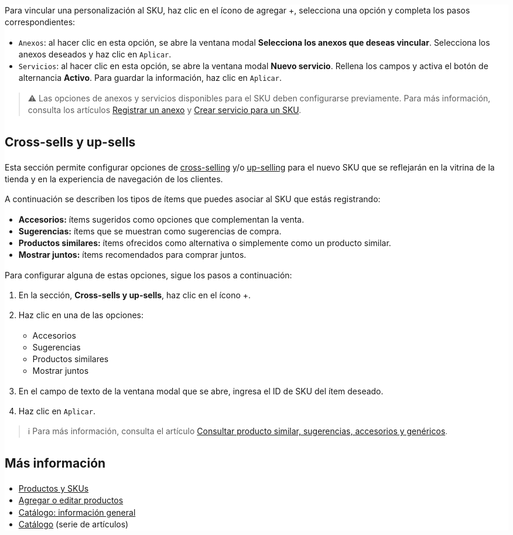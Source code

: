 Para vincular una personalización al SKU, haz clic en el ícono de agregar +, selecciona una opción y completa los pasos correspondientes: 

* `Anexos`: al hacer clic en esta opción, se abre la ventana modal **Selecciona los anexos que deseas vincular**. Selecciona los anexos deseados y haz clic en `Aplicar`.
* `Servicios`: al hacer clic en esta opción, se abre la ventana modal **Nuevo servicio**. Rellena los campos y activa el botón de alternancia <i class="fas fa-toggle-on" aria-hidden="true"></i> **Activo**. Para guardar la información, haz clic en `Aplicar`.

> ⚠️ Las opciones de anexos y servicios disponibles para el SKU deben configurarse previamente. Para más información, consulta los artículos [Registrar un anexo](https://help.vtex.com/es/tutorial/cadastrar-um-anexo--7zHMUpuoQE4cAskqEUWScU) y [Crear servicio para un SKU](https://help.vtex.com/es/tutorial/criar-servico-para-um-sku--tutorials_252).

## Cross-sells y up-sells

Esta sección permite configurar opciones de [cross-selling](https://help.vtex.com/es/tutorial/configurar-producto-similar-sugerencias-accesorios-y-genericos--tutorials_280#que-es-cross-selling) y/o [up-selling](https://help.vtex.com/es/tutorial/configurar-producto-similar-sugerencias-accesorios-y-genericos--tutorials_280#que-es-up-selling) para el nuevo SKU que se reflejarán en la vitrina de la tienda y en la experiencia de navegación de los clientes.

A continuación se describen los tipos de ítems que puedes asociar al SKU que estás registrando:

* **Accesorios:** ítems sugeridos como opciones que complementan la venta.
* **Sugerencias:** ítems que se muestran como sugerencias de compra.
* **Productos similares:** ítems ofrecidos como alternativa o simplemente como un producto similar.
* **Mostrar juntos:** ítems recomendados para comprar juntos.

Para configurar alguna de estas opciones, sigue los pasos a continuación:

1. En la sección, **Cross-sells y up-sells**, haz clic en el ícono +.
2. Haz clic en una de las opciones:

    * Accesorios
    * Sugerencias
    * Productos similares
    * Mostrar juntos

3. En el campo de texto de la ventana modal que se abre, ingresa el ID de SKU del ítem deseado.
4. Haz clic en `Aplicar`.

> ℹ️ Para más información, consulta el artículo [Consultar producto similar, sugerencias, accesorios y genéricos](https://help.vtex.com/es/tutorial/configurar-produto-similar-sugestoes-acessorios-e-genericos--tutorials_280).

## Más información

* [Productos y SKUs](https://help.vtex.com/es/tutorial/products-and-skus--2ig7TmROlirWirZjFWZ3By)
* [Agregar o editar productos](https://help.vtex.com/es/tutorial/agregar-o-editar-productos--29IkdEu6GofCFlltsZh2H8)
* [Catálogo: información general](https://help.vtex.com/es/tutorial/catalogo-visao-geral--77M8ItLhDXs6aBdQTqToVe)
* [Catálogo](https://help.vtex.com/es/tracks/catalogo-101--5AF0XfnjfWeopIFBgs3LIQ) (serie de artículos)
